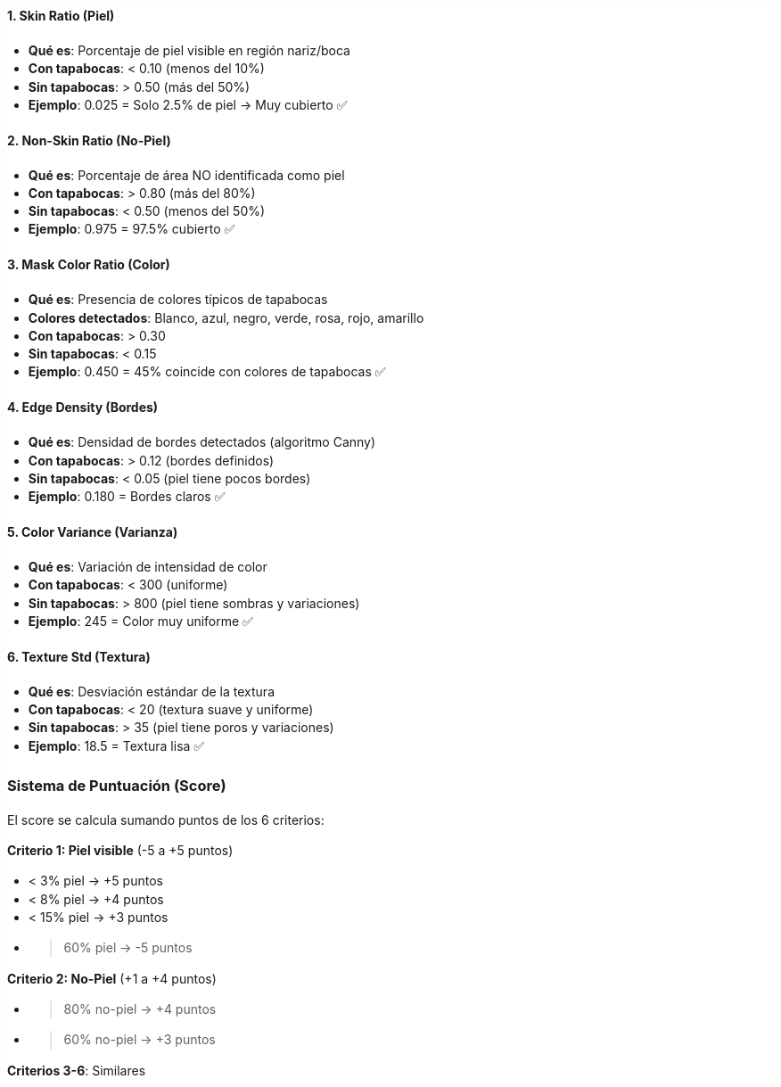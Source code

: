 #### 1. **Skin Ratio (Piel)**
- **Qué es**: Porcentaje de piel visible en región nariz/boca
- **Con tapabocas**: < 0.10 (menos del 10%)
- **Sin tapabocas**: > 0.50 (más del 50%)
- **Ejemplo**: 0.025 = Solo 2.5% de piel → Muy cubierto ✅

#### 2. **Non-Skin Ratio (No-Piel)**
- **Qué es**: Porcentaje de área NO identificada como piel
- **Con tapabocas**: > 0.80 (más del 80%)
- **Sin tapabocas**: < 0.50 (menos del 50%)
- **Ejemplo**: 0.975 = 97.5% cubierto ✅

#### 3. **Mask Color Ratio (Color)**
- **Qué es**: Presencia de colores típicos de tapabocas
- **Colores detectados**: Blanco, azul, negro, verde, rosa, rojo, amarillo
- **Con tapabocas**: > 0.30
- **Sin tapabocas**: < 0.15
- **Ejemplo**: 0.450 = 45% coincide con colores de tapabocas ✅

#### 4. **Edge Density (Bordes)**
- **Qué es**: Densidad de bordes detectados (algoritmo Canny)
- **Con tapabocas**: > 0.12 (bordes definidos)
- **Sin tapabocas**: < 0.05 (piel tiene pocos bordes)
- **Ejemplo**: 0.180 = Bordes claros ✅

#### 5. **Color Variance (Varianza)**
- **Qué es**: Variación de intensidad de color
- **Con tapabocas**: < 300 (uniforme)
- **Sin tapabocas**: > 800 (piel tiene sombras y variaciones)
- **Ejemplo**: 245 = Color muy uniforme ✅

#### 6. **Texture Std (Textura)**
- **Qué es**: Desviación estándar de la textura
- **Con tapabocas**: < 20 (textura suave y uniforme)
- **Sin tapabocas**: > 35 (piel tiene poros y variaciones)
- **Ejemplo**: 18.5 = Textura lisa ✅

### Sistema de Puntuación (Score)

El score se calcula sumando puntos de los 6 criterios:

**Criterio 1: Piel visible** (-5 a +5 puntos)
- < 3% piel → +5 puntos
- < 8% piel → +4 puntos
- < 15% piel → +3 puntos
- > 60% piel → -5 puntos

**Criterio 2: No-Piel** (+1 a +4 puntos)
- > 80% no-piel → +4 puntos
- > 60% no-piel → +3 puntos

**Criterios 3-6**: Similares
